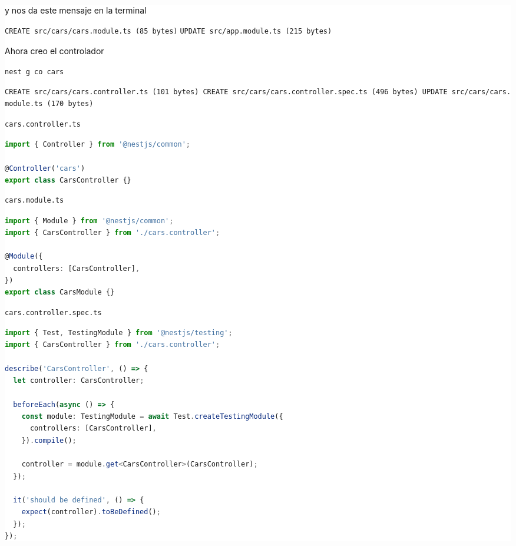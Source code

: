 y nos da este mensaje en la terminal

`CREATE src/cars/cars.module.ts (85 bytes)`
`UPDATE src/app.module.ts (215 bytes)`

Ahora creo el controlador

`nest g co cars`

`CREATE src/cars/cars.controller.ts (101 bytes)
CREATE src/cars/cars.controller.spec.ts (496 bytes)
UPDATE src/cars/cars.module.ts (170 bytes)`

`cars.controller.ts`

```ts
import { Controller } from '@nestjs/common';

@Controller('cars')
export class CarsController {}
```

`cars.module.ts`

```ts
import { Module } from '@nestjs/common';
import { CarsController } from './cars.controller';

@Module({
  controllers: [CarsController],
})
export class CarsModule {}
```

`cars.controller.spec.ts`

```ts
import { Test, TestingModule } from '@nestjs/testing';
import { CarsController } from './cars.controller';

describe('CarsController', () => {
  let controller: CarsController;

  beforeEach(async () => {
    const module: TestingModule = await Test.createTestingModule({
      controllers: [CarsController],
    }).compile();

    controller = module.get<CarsController>(CarsController);
  });

  it('should be defined', () => {
    expect(controller).toBeDefined();
  });
});
```
